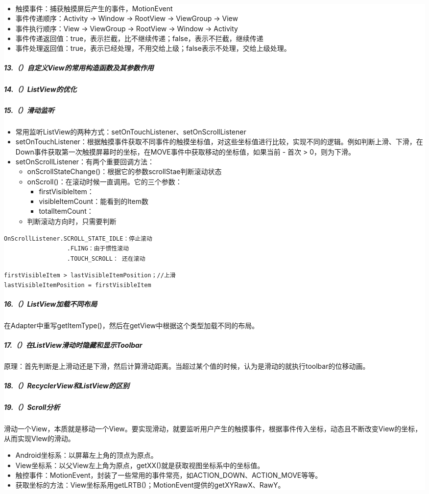  - 触摸事件：捕获触摸屏后产生的事件，MotionEvent
 - 事件传递顺序：Activity -> Window -> RootView -> ViewGroup -> View
 - 事件执行顺序：View -> ViewGroup -> RootView -> Window -> Activity
 - 事件传递返回值：true，表示拦截，比不继续传递；false，表示不拦截，继续传递
 - 事件处理返回值：true，表示已经处理，不用交给上级；false表示不处理，交给上级处理。


##### 13.（）自定义View的常用构造函数及其参数作用



##### 14.（）ListView的优化


##### 15.（）滑动监听

 - 常用监听ListView的两种方式：setOnTouchListener、setOnScrollListener
 - setOnTouchListener：根据触摸事件获取不同事件的触摸坐标值，对这些坐标值进行比较，实现不同的逻辑。例如判断上滑、下滑，在Down事件获取第一次触摸屏幕时的坐标，在MOVE事件中获取移动的坐标值，如果当前 - 首次 > 0，则为下滑。
 - setOnScrollListener：有两个重要回调方法：
    - onScrollStateChange()：根据它的参数scrollStae判断滚动状态
    - onScroll()：在滚动时候一直调用。它的三个参数：
        - firstVisibleItem：
        - visibleItemCount：能看到的Item数
        - totalItemCount：
     - 判断滚动方向时，只需要判断
```
OnScrollListener.SCROLL_STATE_IDLE：停止滚动
				  .FLING：由于惯性滚动
				  .TOUCH_SCROLL： 还在滚动
```
 
```
firstVisibleItem > lastVisibleItemPosition；//上滑
lastVisibleItemPosition = firstVisibleItem
```


##### 16.（）ListView加载不同布局

在Adapter中重写getItemType()，然后在getView中根据这个类型加载不同的布局。


##### 17.（）在ListView滑动时隐藏和显示Toolbar

原理：首先判断是上滑动还是下滑，然后计算滑动距离。当超过某个值的时候，认为是滑动的就执行toolbar的位移动画。


##### 18.（）RecyclerView和ListView的区别



##### 19.（）Scroll分析

滑动一个View，本质就是移动一个View。要实现滑动，就要监听用户产生的触摸事件，根据事件传入坐标，动态且不断改变View的坐标，从而实现VIew的滑动。

 - Android坐标系：以屏幕左上角的顶点为原点。
 - View坐标系：以父View左上角为原点，getXX()就是获取视图坐标系中的坐标值。
  - 触控事件：MotionEvent，封装了一些常用的事件常亮，如ACTION_DOWN、ACTION_MOVE等等。
  - 获取坐标的方法：View坐标系用getLRTB()；MotionEvent提供的getXYRawX、RawY。
